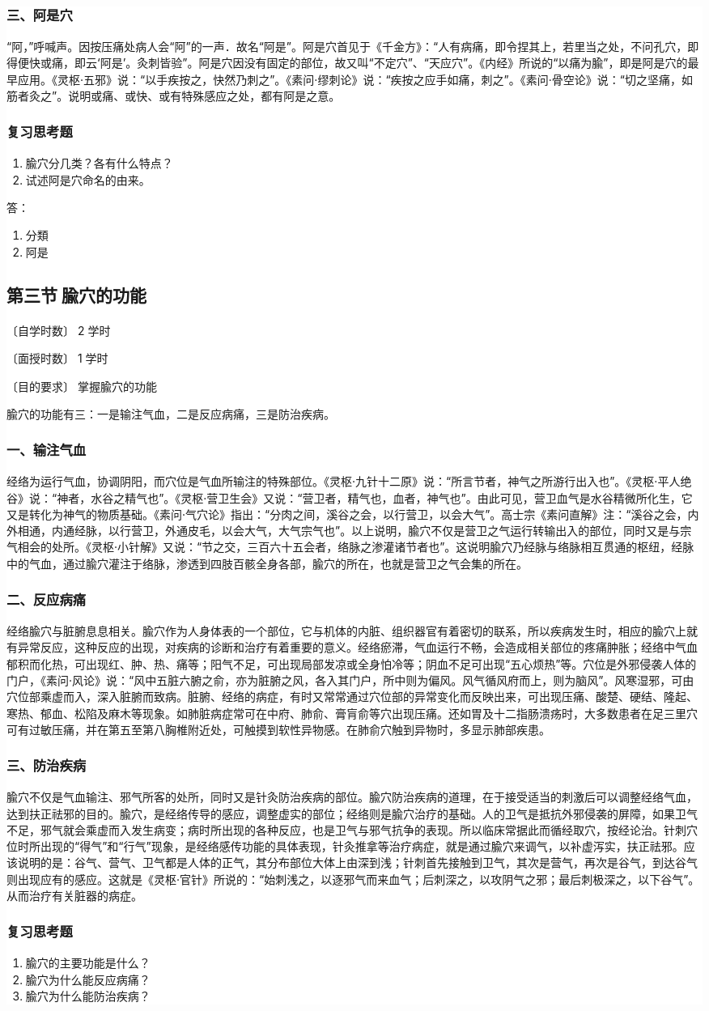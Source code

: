 ### 三、阿是穴

“阿，”呼喊声。因按压痛处病人会“阿”的一声．故名“阿是”。阿是穴首见于《千金方》：“人有病痛，即令捏其上，若里当之处，不问孔穴，即得便快或痛，即云‘阿是’。灸刺皆验”。阿是穴因没有固定的部位，故又叫“不定穴”、“天应穴”。《内经》所说的“以痛为腧”，即是阿是穴的最早应用。《灵枢·五邪》说：“以手疾按之，快然乃刺之”。《素问·缪刺论》说：“疾按之应手如痛，刺之”。《素问·骨空论》说：“切之坚痛，如筋者灸之”。说明或痛、或快、或有特殊感应之处，都有阿是之意。

### 复习思考题
1. 腧穴分几类？各有什么特点？
2. 试述阿是穴命名的由来。



答：
1. 分類
2. 阿是



## 第三节  腧穴的功能

〔自学时数〕    2 学时

〔面授时数〕    1 学时

〔目的要求〕
  		掌握腧穴的功能

腧穴的功能有三：一是输注气血，二是反应病痛，三是防治疾病。

### 一、输注气血

经络为运行气血，协调阴阳，而穴位是气血所输注的特殊部位。《灵枢·九针十二原》说：“所言节者，神气之所游行出入也”。《灵枢·平人绝谷》说：“神者，水谷之精气也”。《灵枢·营卫生会》又说：“营卫者，精气也，血者，神气也”。由此可见，营卫血气是水谷精微所化生，它又是转化为神气的物质基础。《素问·气穴论》指出：“分肉之间，溪谷之会，以行营卫，以会大气”。高士宗《素问直解》注：“溪谷之会，内外相通，内通经脉，以行营卫，外通皮毛，以会大气，大气宗气也”。以上说明，腧穴不仅是营卫之气运行转输出入的部位，同时又是与宗气相会的处所。《灵枢·小针解》又说：“节之交，三百六十五会者，络脉之渗灌诸节者也”。这说明腧穴乃经脉与络脉相互贯通的枢纽，经脉中的气血，通过腧穴灌注于络脉，渗透到四肢百骸全身各部，腧穴的所在，也就是营卫之气会集的所在。

### 二、反应病痛

经络腧穴与脏腑息息相关。腧穴作为人身体表的一个部位，它与机体的内脏、组织器官有着密切的联系，所以疾病发生时，相应的腧穴上就有异常反应，这种反应的出现，对疾病的诊断和治疗有着重要的意义。经络瘀滞，气血运行不畅，会造成相关部位的疼痛肿胀；经络中气血郁积而化热，可出现红、肿、热、痛等；阳气不足，可出现局部发凉或全身怕冷等；阴血不足可出现“五心烦热”等。穴位是外邪侵袭人体的门户，《素问·风论》说：“风中五脏六腑之俞，亦为脏腑之风，各入其门户，所中则为偏风。风气循风府而上，则为脑风”。风寒湿邪，可由穴位部乘虚而入，深入脏腑而致病。脏腑、经络的病症，有时又常常通过穴位部的异常变化而反映出来，可出现压痛、酸楚、硬结、隆起、寒热、郁血、松陷及麻木等现象。如肺脏病症常可在中府、肺俞、膏肓俞等穴出现压痛。还如胃及十二指肠溃疡时，大多数患者在足三里穴可有过敏压痛，并在第五至第八胸椎附近处，可触摸到软性异物感。在肺俞穴触到异物时，多显示肺部疾患。

### 三、防治疾病

腧穴不仅是气血输注、邪气所客的处所，同时又是针灸防治疾病的部位。腧穴防治疾病的道理，在于接受适当的刺激后可以调整经络气血，达到扶正祛邪的目的。腧穴，是经络传导的感应，调整虚实的部位；经络则是腧穴治疗的基础。人的卫气是抵抗外邪侵袭的屏障，如果卫气不足，邪气就会乘虚而入发生病变；病时所出现的各种反应，也是卫气与邪气抗争的表现。所以临床常据此而循经取穴，按经论治。针刺穴位时所出现的“得气”和“行气”现象，是经络感传功能的具体表现，针灸推拿等治疗病症，就是通过腧穴来调气，以补虚泻实，扶正祛邪。应该说明的是：谷气、营气、卫气都是人体的正气，其分布部位大体上由深到浅；针刺首先接触到卫气，其次是营气，再次是谷气，到达谷气则出现应有的感应。这就是《灵枢·官针》所说的：“始刺浅之，以逐邪气而来血气；后刺深之，以攻阴气之邪；最后刺极深之，以下谷气”。从而治疗有关脏器的病症。

### 复习思考题
1. 腧穴的主要功能是什么？
2. 腧穴为什么能反应病痛？
3. 腧穴为什么能防治疾病？
